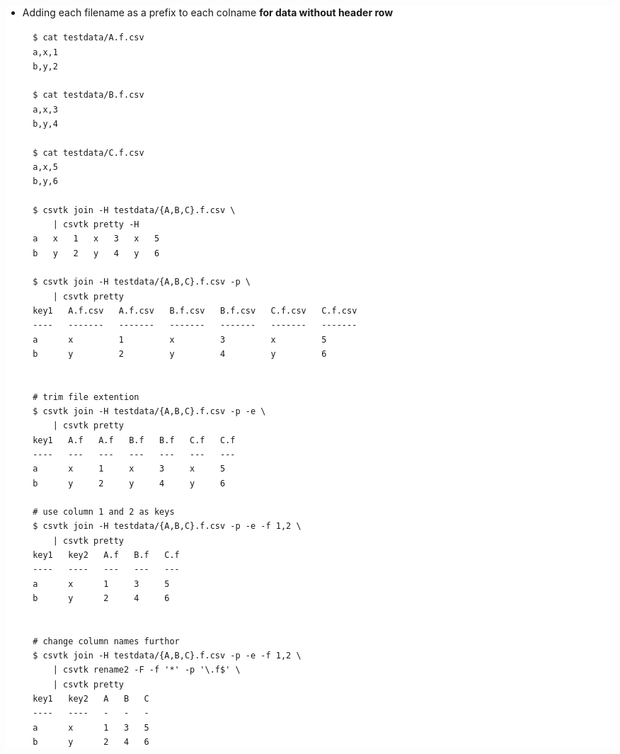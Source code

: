 - Adding each filename as a prefix to each colname **for data without header row**

        $ cat testdata/A.f.csv 
        a,x,1
        b,y,2

        $ cat testdata/B.f.csv 
        a,x,3
        b,y,4

        $ cat testdata/C.f.csv 
        a,x,5
        b,y,6

        $ csvtk join -H testdata/{A,B,C}.f.csv \
            | csvtk pretty -H
        a   x   1   x   3   x   5
        b   y   2   y   4   y   6

        $ csvtk join -H testdata/{A,B,C}.f.csv -p \
            | csvtk pretty
        key1   A.f.csv   A.f.csv   B.f.csv   B.f.csv   C.f.csv   C.f.csv
        ----   -------   -------   -------   -------   -------   -------
        a      x         1         x         3         x         5
        b      y         2         y         4         y         6


        # trim file extention
        $ csvtk join -H testdata/{A,B,C}.f.csv -p -e \
            | csvtk pretty
        key1   A.f   A.f   B.f   B.f   C.f   C.f
        ----   ---   ---   ---   ---   ---   ---
        a      x     1     x     3     x     5
        b      y     2     y     4     y     6

        # use column 1 and 2 as keys
        $ csvtk join -H testdata/{A,B,C}.f.csv -p -e -f 1,2 \
            | csvtk pretty
        key1   key2   A.f   B.f   C.f
        ----   ----   ---   ---   ---
        a      x      1     3     5
        b      y      2     4     6


        # change column names furthor
        $ csvtk join -H testdata/{A,B,C}.f.csv -p -e -f 1,2 \
            | csvtk rename2 -F -f '*' -p '\.f$' \
            | csvtk pretty
        key1   key2   A   B   C
        ----   ----   -   -   -
        a      x      1   3   5
        b      y      2   4   6
